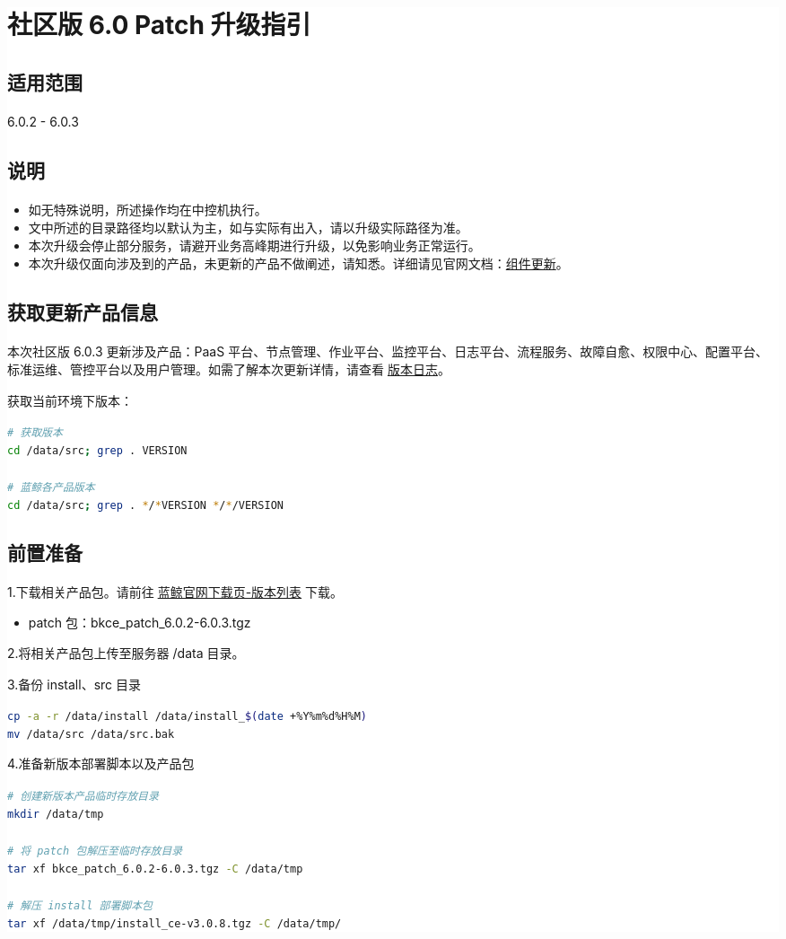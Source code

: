 # 社区版 6.0 Patch 升级指引

## 适用范围

6.0.2 - 6.0.3

## 说明

- 如无特殊说明，所述操作均在中控机执行。
- 文中所述的目录路径均以默认为主，如与实际有出入，请以升级实际路径为准。
- 本次升级会停止部分服务，请避开业务高峰期进行升级，以免影响业务正常运行。
- 本次升级仅面向涉及到的产品，未更新的产品不做阐述，请知悉。详细请见官网文档：[组件更新](https://bk.tencent.com/docs/document/6.0/127/7774)。

## 获取更新产品信息

本次社区版 6.0.3 更新涉及产品：PaaS 平台、节点管理、作业平台、监控平台、日志平台、流程服务、故障自愈、权限中心、配置平台、标准运维、管控平台以及用户管理。如需了解本次更新详情，请查看 [版本日志](https://bk.tencent.com/docs/document/6.0/156/6976)。

获取当前环境下版本：

```bash
# 获取版本
cd /data/src; grep . VERSION

# 蓝鲸各产品版本
cd /data/src; grep . */*VERSION */*/VERSION
```

## 前置准备

1.下载相关产品包。请前往 [蓝鲸官网下载页-版本列表](https://bk.tencent.com/download_version_list/) 下载。

- patch 包：bkce_patch_6.0.2-6.0.3.tgz

2.将相关产品包上传至服务器 /data 目录。

3.备份 install、src 目录

```bash
cp -a -r /data/install /data/install_$(date +%Y%m%d%H%M)
mv /data/src /data/src.bak
```

4.准备新版本部署脚本以及产品包

```bash
# 创建新版本产品临时存放目录
mkdir /data/tmp

# 将 patch 包解压至临时存放目录
tar xf bkce_patch_6.0.2-6.0.3.tgz -C /data/tmp

# 解压 install 部署脚本包
tar xf /data/tmp/install_ce-v3.0.8.tgz -C /data/tmp/
```

